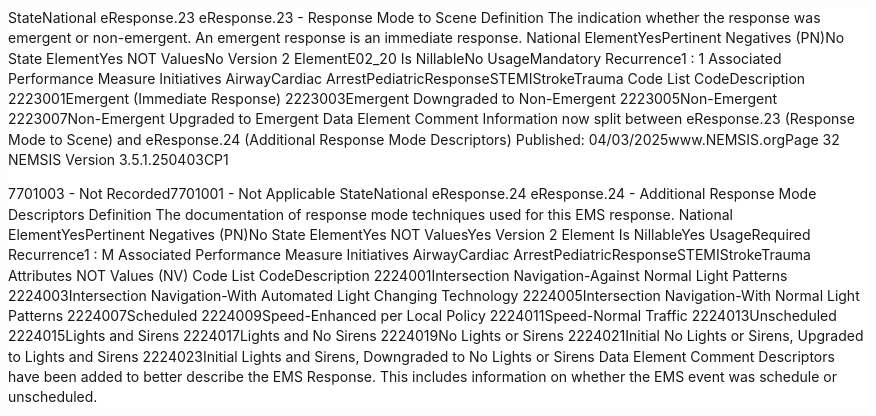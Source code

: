 
StateNational
eResponse.23
eResponse.23 - Response Mode to Scene
Definition
The indication whether the response was emergent or non-emergent. An emergent response is an
immediate response.
National ElementYesPertinent Negatives (PN)No
State ElementYes
NOT ValuesNo
Version 2 ElementE02_20
Is NillableNo
UsageMandatory
Recurrence1 : 1
Associated Performance Measure Initiatives
AirwayCardiac ArrestPediatricResponseSTEMIStrokeTrauma
Code List
CodeDescription
2223001Emergent (Immediate Response)
2223003Emergent Downgraded to Non-Emergent
2223005Non-Emergent
2223007Non-Emergent Upgraded to Emergent
Data Element Comment
Information now split between eResponse.23 (Response Mode to Scene) and eResponse.24 (Additional Response Mode
Descriptors)
Published: 04/03/2025www.NEMSIS.orgPage 32
NEMSIS Version 3.5.1.250403CP1

 
7701003 - Not Recorded7701001 - Not Applicable
StateNational
eResponse.24
eResponse.24 - Additional Response Mode Descriptors
Definition
The documentation of response mode techniques used for this EMS response.
National ElementYesPertinent Negatives (PN)No
State ElementYes
NOT ValuesYes
Version 2 Element
Is NillableYes
UsageRequired
Recurrence1 : M
Associated Performance Measure Initiatives
AirwayCardiac ArrestPediatricResponseSTEMIStrokeTrauma
Attributes
NOT Values (NV)
Code List
CodeDescription
2224001Intersection Navigation-Against Normal Light Patterns
2224003Intersection Navigation-With Automated Light Changing Technology
2224005Intersection Navigation-With Normal Light Patterns
2224007Scheduled
2224009Speed-Enhanced per Local Policy
2224011Speed-Normal Traffic
2224013Unscheduled
2224015Lights and Sirens
2224017Lights and No Sirens
2224019No Lights or Sirens
2224021Initial No Lights or Sirens, Upgraded to Lights and Sirens
2224023Initial Lights and Sirens, Downgraded to No Lights or Sirens
Data Element Comment
Descriptors have been added to better describe the EMS Response. This includes information on whether the EMS event was
schedule or unscheduled.
